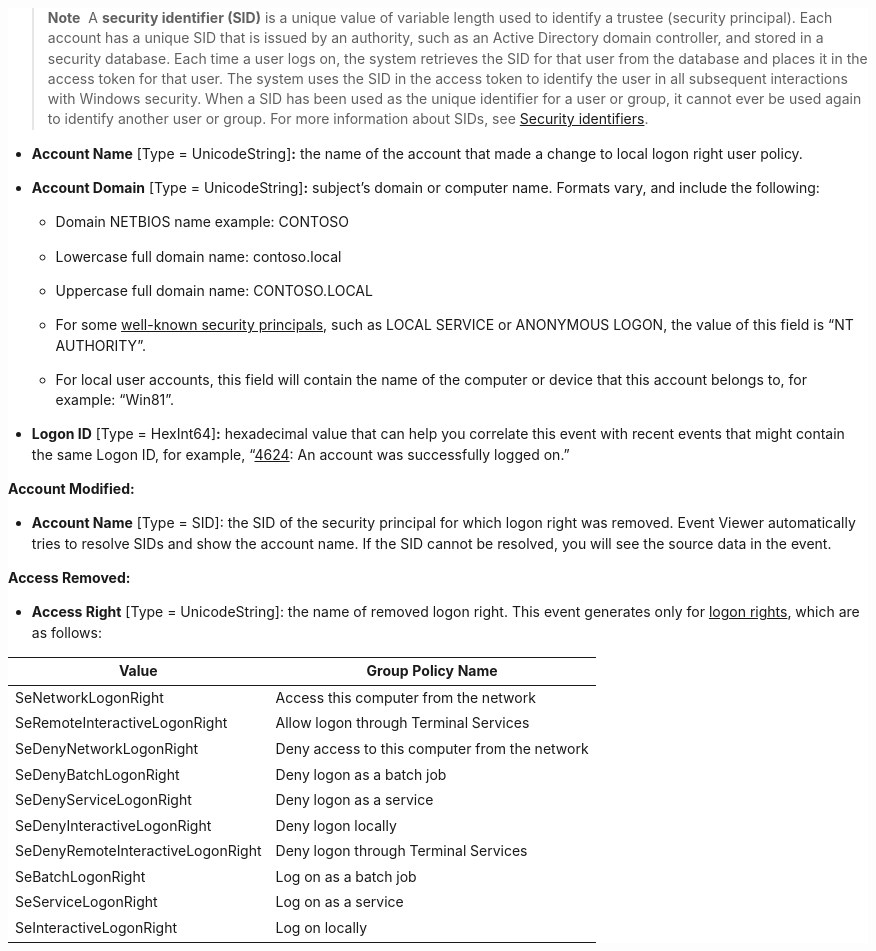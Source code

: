 > **Note**&nbsp;&nbsp;A **security identifier (SID)** is a unique value of variable length used to identify a trustee (security principal). Each account has a unique SID that is issued by an authority, such as an Active Directory domain controller, and stored in a security database. Each time a user logs on, the system retrieves the SID for that user from the database and places it in the access token for that user. The system uses the SID in the access token to identify the user in all subsequent interactions with Windows security. When a SID has been used as the unique identifier for a user or group, it cannot ever be used again to identify another user or group. For more information about SIDs, see [Security identifiers](/windows/access-protection/access-control/security-identifiers).

-   **Account Name** \[Type = UnicodeString\]**:** the name of the account that made a change to local logon right user policy.

-   **Account Domain** \[Type = UnicodeString\]**:** subject’s domain or computer name. Formats vary, and include the following:

    -   Domain NETBIOS name example: CONTOSO

    -   Lowercase full domain name: contoso.local

    -   Uppercase full domain name: CONTOSO.LOCAL

    -   For some [well-known security principals](https://support.microsoft.com/kb/243330), such as LOCAL SERVICE or ANONYMOUS LOGON, the value of this field is “NT AUTHORITY”.

    -   For local user accounts, this field will contain the name of the computer or device that this account belongs to, for example: “Win81”.

-   **Logon ID** \[Type = HexInt64\]**:** hexadecimal value that can help you correlate this event with recent events that might contain the same Logon ID, for example, “[4624](event-4624.md): An account was successfully logged on.”

**Account Modified:**

-   **Account Name** \[Type = SID\]: the SID of the security principal for which logon right was removed. Event Viewer automatically tries to resolve SIDs and show the account name. If the SID cannot be resolved, you will see the source data in the event.

**Access Removed:**

-   **Access Right** \[Type = UnicodeString\]: the name of removed logon right. This event generates only for [logon rights](https://technet.microsoft.com/library/cc728212(v=ws.10).aspx), which are as follows:

| Value                             | Group Policy Name                             |
|-----------------------------------|-----------------------------------------------|
| SeNetworkLogonRight               | Access this computer from the network         |
| SeRemoteInteractiveLogonRight     | Allow logon through Terminal Services         |
| SeDenyNetworkLogonRight           | Deny access to this computer from the network |
| SeDenyBatchLogonRight             | Deny logon as a batch job                     |
| SeDenyServiceLogonRight           | Deny logon as a service                       |
| SeDenyInteractiveLogonRight       | Deny logon locally                            |
| SeDenyRemoteInteractiveLogonRight | Deny logon through Terminal Services          |
| SeBatchLogonRight                 | Log on as a batch job                         |
| SeServiceLogonRight               | Log on as a service                           |
| SeInteractiveLogonRight           | Log on locally                                |
